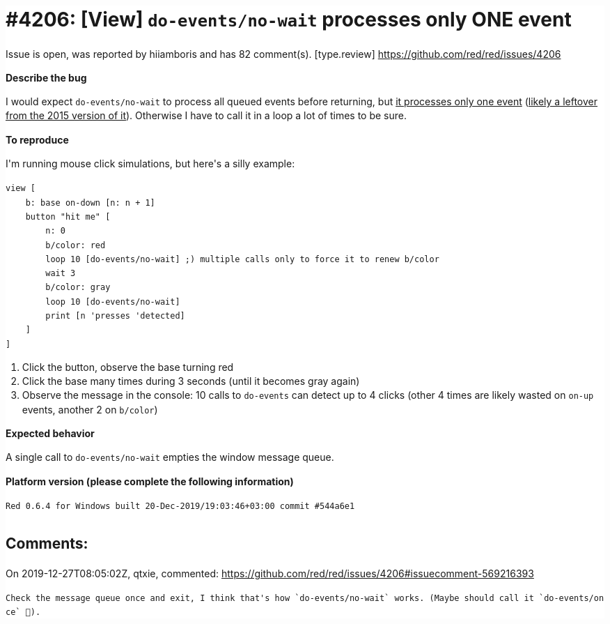 
#4206: [View] `do-events/no-wait` processes only ONE event
================================================================================
Issue is open, was reported by hiiamboris and has 82 comment(s).
[type.review]
<https://github.com/red/red/issues/4206>

**Describe the bug**

I would expect `do-events/no-wait` to process all queued events before returning, but [it processes only one event](https://github.com/red/red/blob/544a6e12b265765d343bd71a483cd79de383dbc6/modules/view/backends/windows/events.reds#L1581) ([likely a leftover from the 2015 version of it](https://github.com/red/red/blob/a171bbe43781b33f9a462096b0d3e4862877e11a/modules/view/backends/windows/events.reds#L478)). Otherwise I have to call it in a loop a lot of times to be sure.


**To reproduce**

I'm running mouse click simulations, but here's a silly example:
```
view [
	b: base on-down [n: n + 1]
	button "hit me" [
		n: 0
		b/color: red
		loop 10 [do-events/no-wait]	;) multiple calls only to force it to renew b/color
		wait 3
		b/color: gray
		loop 10 [do-events/no-wait]
		print [n 'presses 'detected]
	]
]
```
1. Click the button, observe the base turning red
2. Click the base many times during 3 seconds (until it becomes gray again)
3. Observe the message in the console: 10 calls to `do-events` can detect up to 4 clicks (other 4 times are likely wasted on `on-up` events, another 2 on `b/color`)

**Expected behavior**

A single call to `do-events/no-wait` empties the window message queue.

**Platform version (please complete the following information)**
```
Red 0.6.4 for Windows built 20-Dec-2019/19:03:46+03:00 commit #544a6e1
```



Comments:
--------------------------------------------------------------------------------

On 2019-12-27T08:05:02Z, qtxie, commented:
<https://github.com/red/red/issues/4206#issuecomment-569216393>

    Check the message queue once and exit, I think that's how `do-events/no-wait` works. (Maybe should call it `do-events/once` 🤔). 

